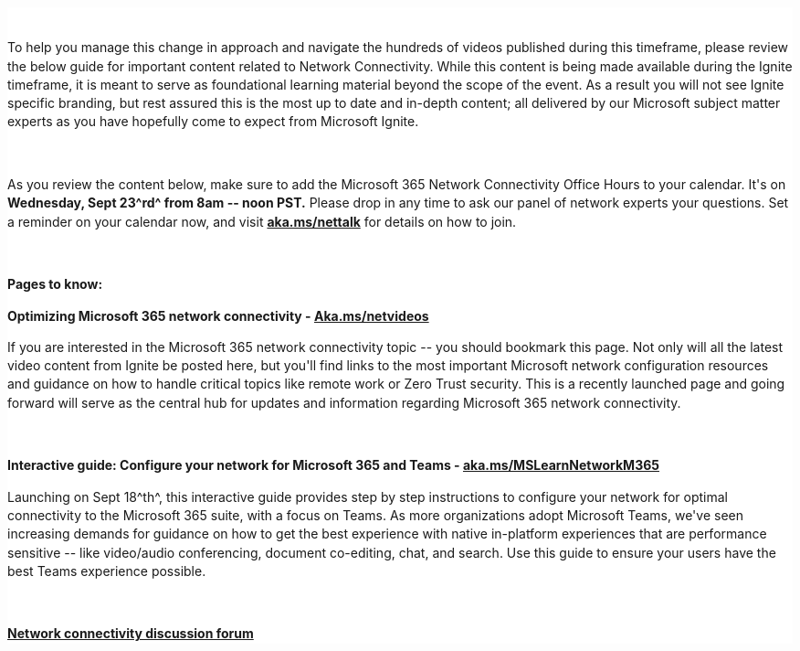  

To help you manage this change in approach and navigate the hundreds of
videos published during this timeframe, please review the below guide
for important content related to Network Connectivity. While this
content is being made available during the Ignite timeframe, it is meant
to serve as foundational learning material beyond the scope of the
event. As a result you will not see Ignite specific branding, but rest
assured this is the most up to date and in-depth content; all delivered
by our Microsoft subject matter experts as you have hopefully come to
expect from Microsoft Ignite.

 

As you review the content below, make sure to add the Microsoft 365
Network Connectivity Office Hours to your calendar. It's on **Wednesday,
Sept 23^rd^ from 8am -- noon PST.** Please drop in any time to ask our
panel of network experts your questions. Set a reminder on your calendar
now, and visit
**[aka.ms/nettalk](https://techcommunity.microsoft.com/t5/office-365-networking/office-365-network-connectivity-office-hours-online-edition/m-p/1680230)**
for details on how to join.

 

**Pages to know:**

**Optimizing Microsoft 365 network connectivity -
[Aka.ms/netvideos](https://resources.techcommunity.microsoft.com/microsoft-365-network-connectivity/)**

If you are interested in the Microsoft 365 network connectivity topic --
you should bookmark this page. Not only will all the latest video
content from Ignite be posted here, but you'll find links to the most
important Microsoft network configuration resources and guidance on how
to handle critical topics like remote work or Zero Trust security. This
is a recently launched page and going forward will serve as the central
hub for updates and information regarding Microsoft 365 network
connectivity.

 

**Interactive guide: Configure your network for Microsoft 365 and
Teams - [aka.ms/MSLearnNetworkM365](https://aka.ms/MSLearnNetworkM365)**

Launching on Sept 18^th^, this interactive guide provides step by step
instructions to configure your network for optimal connectivity to the
Microsoft 365 suite, with a focus on Teams. As more organizations adopt
Microsoft Teams, we've seen increasing demands for guidance on how to
get the best experience with native in-platform experiences that are
performance sensitive -- like video/audio conferencing, document
co-editing, chat, and search. Use this guide to ensure your users have
the best Teams experience possible.

 

**[Network connectivity discussion
forum](https://techcommunity.microsoft.com/t5/office-365-networking/bd-p/Office365Networking)**

